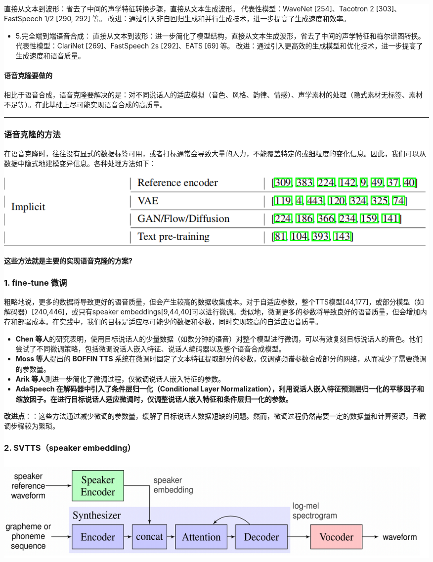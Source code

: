 直接从文本到波形：省去了中间的声学特征转换步骤，直接从文本生成波形。
代表性模型：WaveNet [254]、Tacotron 2 [303]、FastSpeech 1/2 [290, 292] 等。
改进：通过引入非自回归生成和并行生成技术，进一步提高了生成速度和效率。
- 5.完全端到端语音合成：
直接从文本到波形：进一步简化了模型结构，直接从文本生成波形，省去了中间的声学特征和梅尔谱图转换。
代表性模型：ClariNet [269]、FastSpeech 2s [292]、EATS [69] 等。
改进：通过引入更高效的生成模型和优化技术，进一步提高了生成速度和语音质量。

#### 语音克隆要做的

相比于语音合成，语音克隆要解决的是：对不同说话人的适应模拟（音色、风格、韵律、情感）、声学素材的处理（隐式素材无标签、素材不足等）。在此基础上尽可能实现语音合成的高质量。

---

### 语音克隆的方法

在语音克隆时，往往没有显式的数据标签可用，或者打标通常会导致大量的人力，不能覆盖特定的或细粒度的变化信息。因此，我们可以从数据中隐式地建模变异信息。各种处理方法如下：

![alt text](image-1.png)

**这些方法就是主要的实现语音克隆的方案?**

### 1. **fine-tune 微调**

粗略地说，更多的数据将导致更好的语音质量，但会产生较高的数据收集成本。对于自适应参数，整个TTS模型[44,177]，或部分模型（如解码器）[240,446]，或只有speaker embeddings[9,44,40]可以进行微调。类似地，微调更多的参数将导致良好的语音质量，但会增加内存和部署成本。在实践中，我们的目标是适应尽可能少的数据和参数，同时实现较高的自适应语音质量。

- **Chen 等人**的研究表明，使用目标说话人的少量数据（如数分钟的语音）对整个模型进行微调，可以有效复刻目标说话人的音色。他们尝试了不同微调策略，包括微调说话人嵌入特征、说话人编码器以及整个语音合成模型。
- **Moss 等人**提出的 **BOFFIN TTS** 系统在微调时固定了文本特征提取部分的参数，仅调整频谱参数合成部分的网络，从而减少了需要微调的参数量。
- **Arik 等人**则进一步简化了微调过程，仅微调说话人嵌入特征的参数。
- ****AdaSpeech** 在解码器中引入了**条件层归一化（Conditional Layer Normalization）**，利用说话人嵌入特征预测层归一化的平移因子和缩放因子。在进行目标说话人适应微调时，仅调整说话人嵌入特征和条件层归一化的参数。**

**改进点**：：这些方法通过减少微调的参数量，缓解了目标说话人数据短缺的问题。然而，微调过程仍然需要一定的数据量和计算资源，且微调步骤较为繁琐。

### 2. **SVTTS（speaker embedding）**

![alt text](image.png)
